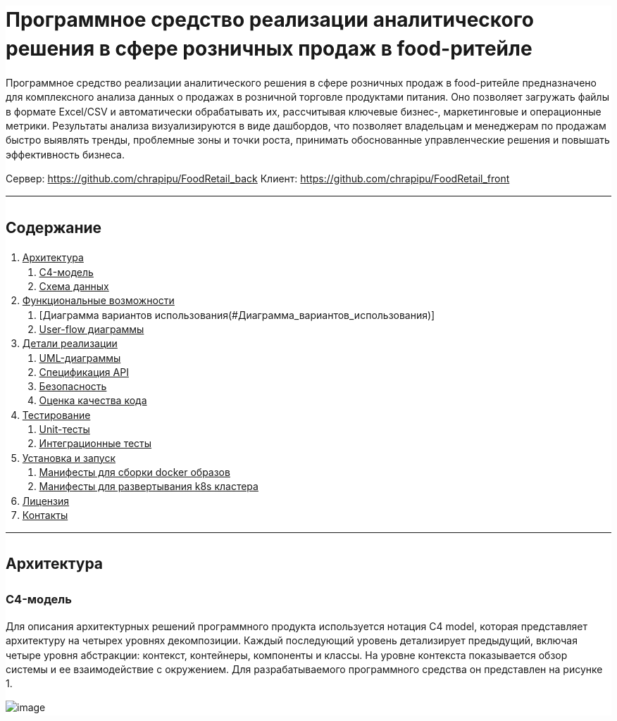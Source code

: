 # **Программное средство реализации аналитического решения в сфере розничных продаж в food-ритейле**

Программное средство реализации аналитического решения в сфере розничных продаж в food-ритейле предназначено для комплексного анализа данных о продажах в розничной торговле продуктами питания. Оно позволяет загружать файлы в формате Excel/CSV и автоматически обрабатывать их, рассчитывая ключевые бизнес‑, маркетинговые и операционные метрики. Результаты анализа визуализируются в виде дашбордов, что позволяет владельцам и менеджерам по продажам быстро выявлять тренды, проблемные зоны и точки роста, принимать обоснованные управленческие решения и повышать эффективность бизнеса.

Сервер: https://github.com/chrapipu/FoodRetail_back
Клиент: https://github.com/chrapipu/FoodRetail_front

---

## **Содержание**

1. [Архитектура](#Архитектура)
	1. [C4-модель](#C4-модель)
	2. [Схема данных](#Схема_данных)
2. [Функциональные возможности](#Функциональные_возможности)
	1. [Диаграмма вариантов использования(#Диаграмма_вариантов_использования)]
	2. [User-flow диаграммы](#User-flow_диаграммы)
3. [Детали реализации](#Детали_реализации)
	1. [UML-диаграммы](#UML-диаграммы)
	2. [Спецификация API](#Спецификация_API)
	3. [Безопасность](#Безопасность)
	4. [Оценка качества кода](#Оценка_качества_кода)
4. [Тестирование](#Тестирование)
	1. [Unit-тесты](#Unit-тесты)
	2. [Интеграционные тесты](#Интеграционные_тесты)
5. [Установка и  запуск](#installation)
	1. [Манифесты для сборки docker образов](#Манифесты_для_сборки_docker_образов)
	2. [Манифесты для развертывания k8s кластера](#Манифесты_для_развертывания_k8s_кластера)
6. [Лицензия](#Лицензия)
7. [Контакты](#Контакты)

---
## **Архитектура**

### C4-модель

Для описания архитектурных решений программного продукта используется нотация C4 model, которая представляет архитектуру на четырех уровнях декомпозиции. Каждый последующий уровень детализирует предыдущий, включая четыре уровня абстракции: контекст, контейнеры, компоненты и классы. На уровне контекста показывается обзор системы и ее взаимодействие с окружением. 
Для разрабатываемого программного средства он представлен на рисунке 1.

<img width="651" height="478" alt="image" src="https://github.com/user-attachments/assets/444f95a1-5349-43ae-93f0-d5217c2c0819" />
 